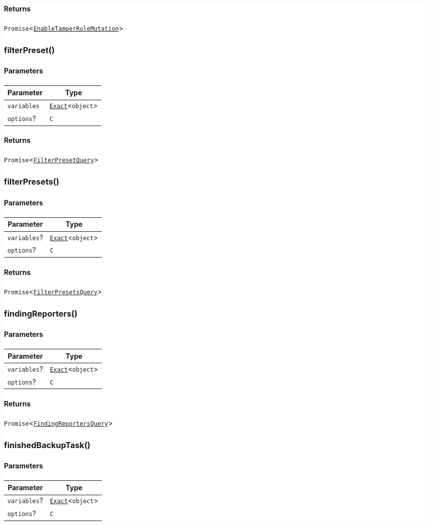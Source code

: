 #### Returns

`Promise`\<[`EnableTamperRuleMutation`](../type-aliases/EnableTamperRuleMutation.md)\>

### filterPreset()

#### Parameters

| Parameter | Type |
| ------ | ------ |
| `variables` | [`Exact`](../type-aliases/Exact.md)\<`object`\> |
| `options`? | `C` |

#### Returns

`Promise`\<[`FilterPresetQuery`](../type-aliases/FilterPresetQuery.md)\>

### filterPresets()

#### Parameters

| Parameter | Type |
| ------ | ------ |
| `variables`? | [`Exact`](../type-aliases/Exact.md)\<`object`\> |
| `options`? | `C` |

#### Returns

`Promise`\<[`FilterPresetsQuery`](../type-aliases/FilterPresetsQuery.md)\>

### findingReporters()

#### Parameters

| Parameter | Type |
| ------ | ------ |
| `variables`? | [`Exact`](../type-aliases/Exact.md)\<`object`\> |
| `options`? | `C` |

#### Returns

`Promise`\<[`FindingReportersQuery`](../type-aliases/FindingReportersQuery.md)\>

### finishedBackupTask()

#### Parameters

| Parameter | Type |
| ------ | ------ |
| `variables`? | [`Exact`](../type-aliases/Exact.md)\<`object`\> |
| `options`? | `C` |
